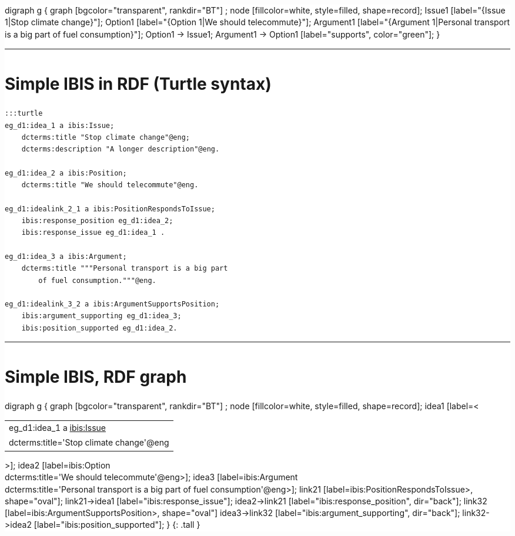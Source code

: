 <dot>
digraph g {
    graph [bgcolor="transparent", rankdir="BT"] ;
    node [fillcolor=white, style=filled,  shape=record];
    Issue1 [label="{Issue 1|Stop climate change}"];
    Option1 [label="{Option 1|We should telecommute}"];
    Argument1 [label="{Argument 1|Personal transport is a big part of fuel consumption}"];
    Option1 -> Issue1;
    Argument1 -> Option1   [label="supports", color="green"];
}
</dot>


----
# Simple IBIS in RDF (Turtle syntax)

    :::turtle
    eg_d1:idea_1 a ibis:Issue;
        dcterms:title "Stop climate change"@eng;
        dcterms:description "A longer description"@eng.
    
    eg_d1:idea_2 a ibis:Position;
        dcterms:title "We should telecommute"@eng.
    
    eg_d1:idealink_2_1 a ibis:PositionRespondsToIssue;
        ibis:response_position eg_d1:idea_2;
        ibis:response_issue eg_d1:idea_1 .
    
    eg_d1:idea_3 a ibis:Argument;
        dcterms:title """Personal transport is a big part 
            of fuel consumption."""@eng.
    
    eg_d1:idealink_3_2 a ibis:ArgumentSupportsPosition;
        ibis:argument_supporting eg_d1:idea_3;
        ibis:position_supported eg_d1:idea_2.

----
# Simple IBIS, RDF graph

<dot>
digraph g {
    graph [bgcolor="transparent", rankdir="BT"] ;
    node [fillcolor=white, style=filled,  shape=record];
    idea1 [label=<<table border='0' cellborder='0' cellpadding='0' cellspacing='0'>
        <tr><td>eg_d1:idea_1 a <U>ibis:Issue</U></td></tr>
        <tr><td>dcterms:title='Stop climate change'@eng</td></tr>
    </table>>];
    idea2 [label=<eg_d1:idea_2 a <U>ibis:Option</U><br/>dcterms:title='We should telecommute'@eng>];
    idea3 [label=<eg_d1:idea_3 a <U>ibis:Argument</U><br/>dcterms:title='Personal transport is a big part of fuel consumption'@eng>];
    link21 [label=<eg_d1:idealink_2_1 a <U>ibis:PositionRespondsToIssue</U>>, shape="oval"];
    link21->idea1 [label="ibis:response_issue"];
    idea2->link21 [label="ibis:response_position", dir="back"];
    link32 [label=<eg_d1:idealink_3_2 a <U>ibis:ArgumentSupportsPosition</U>>, shape="oval"]
    idea3->link32 [label="ibis:argument_supporting", dir="back"];
    link32->idea2 [label="ibis:position_supported"];
}
</dot>
{: .tall }
